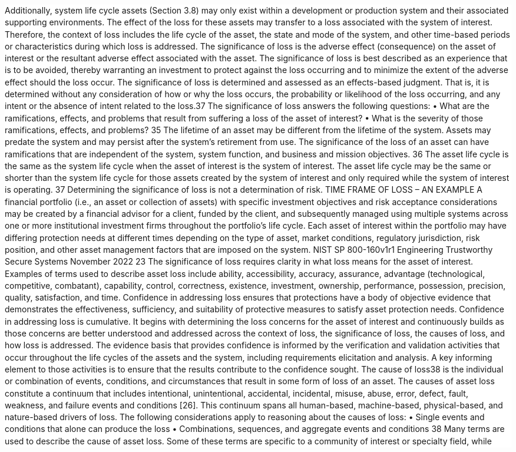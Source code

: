 Additionally, system life cycle assets (Section 3.8) may only exist within a development or
production system and their associated supporting environments. The effect of the loss for these
assets may transfer to a loss associated with the system of interest. Therefore, the context of loss
includes the life cycle of the asset, the state and mode of the system, and other time-based
periods or characteristics during which loss is addressed.
The significance of loss is the adverse effect (consequence) on the asset of interest or the
resultant adverse effect associated with the asset. The significance of loss is best described as an
experience that is to be avoided, thereby warranting an investment to protect against the loss
occurring and to minimize the extent of the adverse effect should the loss occur. The significance
of loss is determined and assessed as an effects-based judgment. That is, it is determined without
any consideration of how or why the loss occurs, the probability or likelihood of the loss
occurring, and any intent or the absence of intent related to the loss.37
The significance of loss answers the following questions:
• What are the ramifications, effects, and problems that result from suffering a loss of the asset
of interest?
• What is the severity of those ramifications, effects, and problems?
35 The lifetime of an asset may be different from the lifetime of the system. Assets may predate the system and may persist after the system’s
retirement from use. The significance of the loss of an asset can have ramifications that are independent of the system, system function, and
business and mission objectives.
36 The asset life cycle is the same as the system life cycle when the asset of interest is the system of interest. The asset life cycle may be the same
or shorter than the system life cycle for those assets created by the system of interest and only required while the system of interest is operating.
37 Determining the significance of loss is not a determination of risk.
TIME FRAME OF LOSS – AN EXAMPLE
A financial portfolio (i.e., an asset or collection of assets) with specific investment
objectives and risk acceptance considerations may be created by a financial advisor
for a client, funded by the client, and subsequently managed using multiple systems
across one or more institutional investment firms throughout the portfolio’s life
cycle. Each asset of interest within the portfolio may have differing protection needs
at different times depending on the type of asset, market conditions, regulatory
jurisdiction, risk position, and other asset management factors that are imposed on
the system.
NIST SP 800-160v1r1 Engineering Trustworthy Secure Systems
November 2022
23
The significance of loss requires clarity in what loss means for the asset of interest. Examples of
terms used to describe asset loss include ability, accessibility, accuracy, assurance, advantage
(technological, competitive, combatant), capability, control, correctness, existence, investment,
ownership, performance, possession, precision, quality, satisfaction, and time.
Confidence in addressing loss ensures that protections have a body of objective evidence that
demonstrates the effectiveness, sufficiency, and suitability of protective measures to satisfy asset
protection needs. Confidence in addressing loss is cumulative. It begins with determining the
loss concerns for the asset of interest and continuously builds as those concerns are better
understood and addressed across the context of loss, the significance of loss, the causes of loss,
and how loss is addressed. The evidence basis that provides confidence is informed by the
verification and validation activities that occur throughout the life cycles of the assets and the
system, including requirements elicitation and analysis. A key informing element to those
activities is to ensure that the results contribute to the confidence sought.
The cause of loss38 is the individual or combination of events, conditions, and circumstances that
result in some form of loss of an asset. The causes of asset loss constitute a continuum that
includes intentional, unintentional, accidental, incidental, misuse, abuse, error, defect, fault,
weakness, and failure events and conditions [26]. This continuum spans all human-based,
machine-based, physical-based, and nature-based drivers of loss. The following considerations
apply to reasoning about the causes of loss:
• Single events and conditions that alone can produce the loss
• Combinations, sequences, and aggregate events and conditions
38 Many terms are used to describe the cause of asset loss. Some of these terms are specific to a community of interest or specialty field, while
